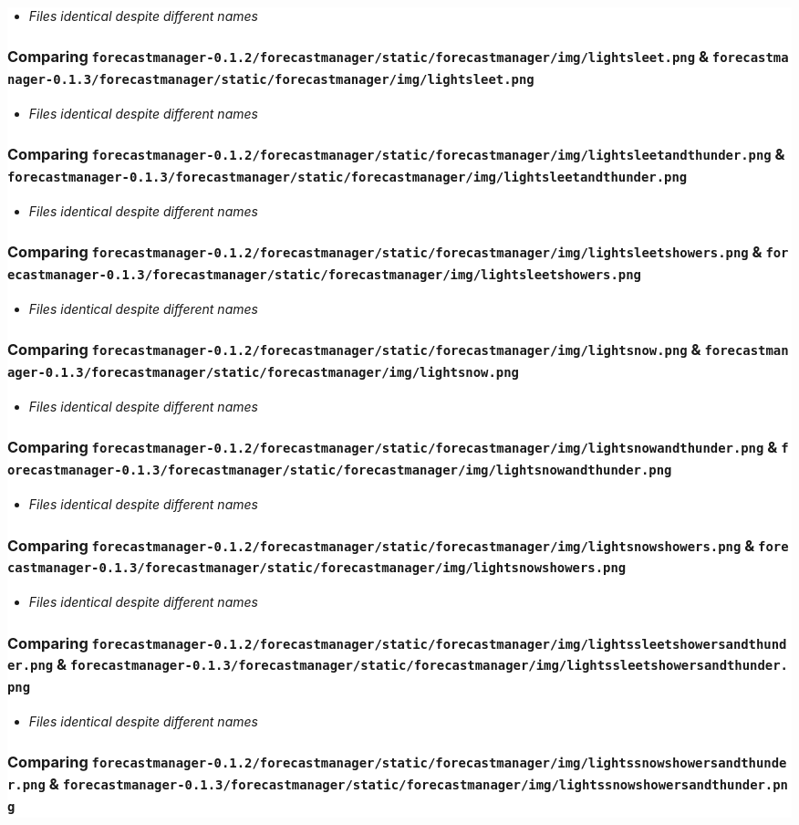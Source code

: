  * *Files identical despite different names*

### Comparing `forecastmanager-0.1.2/forecastmanager/static/forecastmanager/img/lightsleet.png` & `forecastmanager-0.1.3/forecastmanager/static/forecastmanager/img/lightsleet.png`

 * *Files identical despite different names*

### Comparing `forecastmanager-0.1.2/forecastmanager/static/forecastmanager/img/lightsleetandthunder.png` & `forecastmanager-0.1.3/forecastmanager/static/forecastmanager/img/lightsleetandthunder.png`

 * *Files identical despite different names*

### Comparing `forecastmanager-0.1.2/forecastmanager/static/forecastmanager/img/lightsleetshowers.png` & `forecastmanager-0.1.3/forecastmanager/static/forecastmanager/img/lightsleetshowers.png`

 * *Files identical despite different names*

### Comparing `forecastmanager-0.1.2/forecastmanager/static/forecastmanager/img/lightsnow.png` & `forecastmanager-0.1.3/forecastmanager/static/forecastmanager/img/lightsnow.png`

 * *Files identical despite different names*

### Comparing `forecastmanager-0.1.2/forecastmanager/static/forecastmanager/img/lightsnowandthunder.png` & `forecastmanager-0.1.3/forecastmanager/static/forecastmanager/img/lightsnowandthunder.png`

 * *Files identical despite different names*

### Comparing `forecastmanager-0.1.2/forecastmanager/static/forecastmanager/img/lightsnowshowers.png` & `forecastmanager-0.1.3/forecastmanager/static/forecastmanager/img/lightsnowshowers.png`

 * *Files identical despite different names*

### Comparing `forecastmanager-0.1.2/forecastmanager/static/forecastmanager/img/lightssleetshowersandthunder.png` & `forecastmanager-0.1.3/forecastmanager/static/forecastmanager/img/lightssleetshowersandthunder.png`

 * *Files identical despite different names*

### Comparing `forecastmanager-0.1.2/forecastmanager/static/forecastmanager/img/lightssnowshowersandthunder.png` & `forecastmanager-0.1.3/forecastmanager/static/forecastmanager/img/lightssnowshowersandthunder.png`
